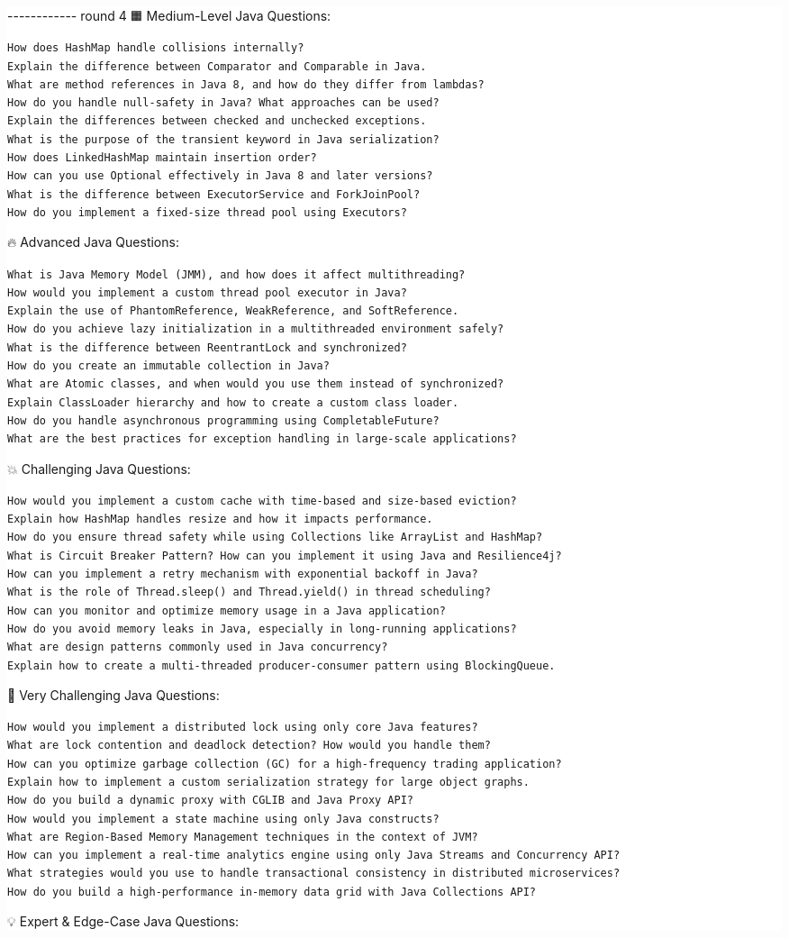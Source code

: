------------ round 4 
🟧 Medium-Level Java Questions:

    How does HashMap handle collisions internally?
    Explain the difference between Comparator and Comparable in Java.
    What are method references in Java 8, and how do they differ from lambdas?
    How do you handle null-safety in Java? What approaches can be used?
    Explain the differences between checked and unchecked exceptions.
    What is the purpose of the transient keyword in Java serialization?
    How does LinkedHashMap maintain insertion order?
    How can you use Optional effectively in Java 8 and later versions?
    What is the difference between ExecutorService and ForkJoinPool?
    How do you implement a fixed-size thread pool using Executors?

🔥 Advanced Java Questions:

    What is Java Memory Model (JMM), and how does it affect multithreading?
    How would you implement a custom thread pool executor in Java?
    Explain the use of PhantomReference, WeakReference, and SoftReference.
    How do you achieve lazy initialization in a multithreaded environment safely?
    What is the difference between ReentrantLock and synchronized?
    How do you create an immutable collection in Java?
    What are Atomic classes, and when would you use them instead of synchronized?
    Explain ClassLoader hierarchy and how to create a custom class loader.
    How do you handle asynchronous programming using CompletableFuture?
    What are the best practices for exception handling in large-scale applications?

💥 Challenging Java Questions:

    How would you implement a custom cache with time-based and size-based eviction?
    Explain how HashMap handles resize and how it impacts performance.
    How do you ensure thread safety while using Collections like ArrayList and HashMap?
    What is Circuit Breaker Pattern? How can you implement it using Java and Resilience4j?
    How can you implement a retry mechanism with exponential backoff in Java?
    What is the role of Thread.sleep() and Thread.yield() in thread scheduling?
    How can you monitor and optimize memory usage in a Java application?
    How do you avoid memory leaks in Java, especially in long-running applications?
    What are design patterns commonly used in Java concurrency?
    Explain how to create a multi-threaded producer-consumer pattern using BlockingQueue.

🚀 Very Challenging Java Questions:

    How would you implement a distributed lock using only core Java features?
    What are lock contention and deadlock detection? How would you handle them?
    How can you optimize garbage collection (GC) for a high-frequency trading application?
    Explain how to implement a custom serialization strategy for large object graphs.
    How do you build a dynamic proxy with CGLIB and Java Proxy API?
    How would you implement a state machine using only Java constructs?
    What are Region-Based Memory Management techniques in the context of JVM?
    How can you implement a real-time analytics engine using only Java Streams and Concurrency API?
    What strategies would you use to handle transactional consistency in distributed microservices?
    How do you build a high-performance in-memory data grid with Java Collections API?

💡 Expert & Edge-Case Java Questions:
